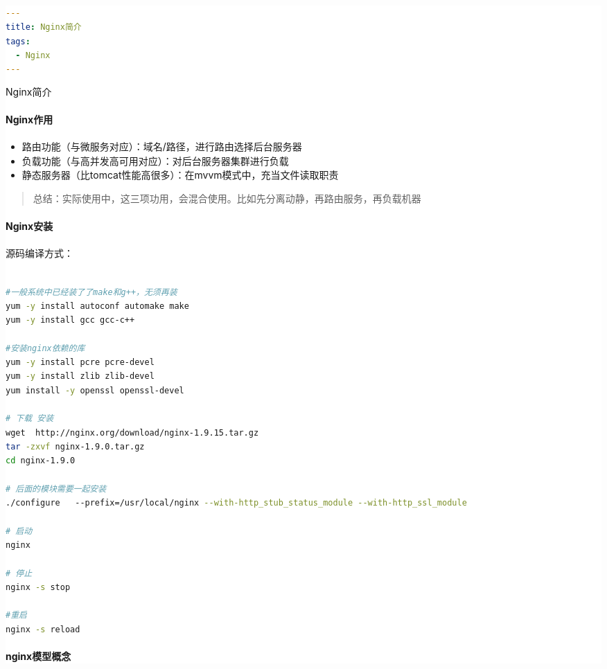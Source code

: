 ```yaml
---
title: Nginx简介
tags:
  - Nginx
---
```


Nginx简介

#### Nginx作用

- 路由功能（与微服务对应）：域名/路径，进行路由选择后台服务器
- 负载功能（与高并发高可用对应）：对后台服务器集群进行负载
- 静态服务器（比tomcat性能高很多）：在mvvm模式中，充当文件读取职责

> 总结：实际使用中，这三项功用，会混合使用。比如先分离动静，再路由服务，再负载机器


#### Nginx安装

源码编译方式：

```sh

#一般系统中已经装了了make和g++，无须再装
yum -y install autoconf automake make
yum -y install gcc gcc-c++ 

#安装nginx依赖的库
yum -y install pcre pcre-devel    
yum -y install zlib zlib-devel
yum install -y openssl openssl-devel

# 下载 安装
wget  http://nginx.org/download/nginx-1.9.15.tar.gz
tar -zxvf nginx-1.9.0.tar.gz
cd nginx-1.9.0

# 后面的模块需要一起安装
./configure   --prefix=/usr/local/nginx --with-http_stub_status_module --with-http_ssl_module 

# 启动
nginx

# 停止 
nginx -s stop

#重启
nginx -s reload
```



#### nginx模型概念
